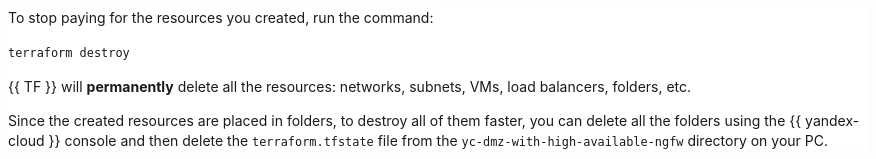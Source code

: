To stop paying for the resources you created, run the command:

```bash
terraform destroy
```
{{ TF }} will **permanently** delete all the resources: networks, subnets, VMs, load balancers, folders, etc.

Since the created resources are placed in folders, to destroy all of them faster, you can delete all the folders using the {{ yandex-cloud }} console and then delete the `terraform.tfstate` file from the `yc-dmz-with-high-available-ngfw` directory on your PC.
